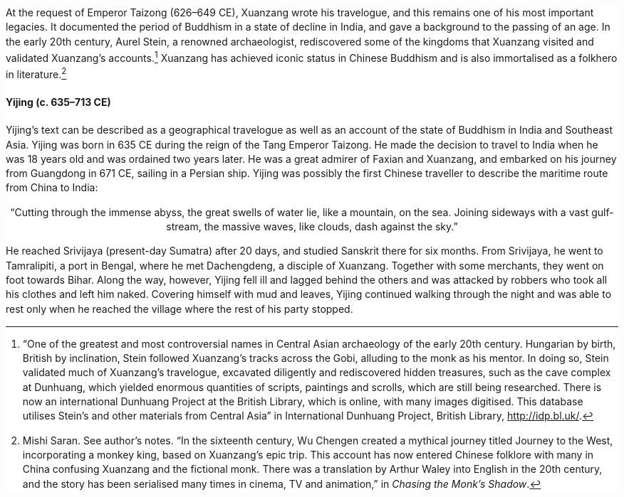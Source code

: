 At the request of Emperor Taizong (626–649 CE), Xuanzang wrote his travelogue, and this remains one of his most important legacies. It documented the period of Buddhism in a state of decline in India, and gave a background to the passing of an age. In the early 20th century, Aurel Stein, a renowned archaeologist, rediscovered some of the kingdoms that Xuanzang visited and validated Xuanzang’s accounts.[^5] Xuanzang has achieved iconic status in Chinese Buddhism and is also immortalised as a folkhero in literature.[^6]

#### **Yijing (c. 635–713 CE)**

Yijing’s text can be described as a geographical travelogue as well as an account of the state of Buddhism in India and Southeast Asia. Yijing was born in 635 CE during the reign of the Tang Emperor Taizong. He made the decision to travel to India when he was 18 years old and was ordained two years later. He was a great admirer of Faxian and Xuanzang, and embarked on his journey from Guangdong in 671 CE, sailing in a Persian ship. Yijing was possibly the first Chinese traveller to describe the maritime route from China to India:

<center>“Cutting through the immense abyss, the great swells of water lie, like a mountain, on the sea. Joining sideways with a vast gulf-stream, the massive waves, like clouds, dash against the sky.”</center>

He reached Srivijaya (present-day Sumatra) after 20 days, and studied Sanskrit there for six months. From Srivijaya, he went to Tamralipiti, a port in Bengal, where he met Dachengdeng, a disciple of Xuanzang. Together with some merchants, they went on foot towards Bihar. Along the way, however, Yijing fell ill and lagged behind the others and was attacked by robbers who took all his clothes and left him naked. Covering himself with mud and leaves, Yijing continued walking through the night and was able to rest only when he reached the village where the rest of his party stopped.


[^1]: Sukumar Dutt, “The Collection of Buddhist Texts in China Translated from Sanskrit,” in [_Buddhist Monks and Monasteries of India: Their History and Their Contribution to Indian Culture_](https://eservice.nlb.gov.sg/item_holding.aspx?bid=11345438) (Delhi: Motilal Banarsidas, 2000)
[^2]: Jack Sewell, “Semi-Classical Sculpture Created During 2–5CE in Pakistan/ Afghanistan. First Representations of the Buddha in Human Form,” in Gandharan Art, _The Art Institute of Chicago Quarterly_ 54, no. 3 (September 1960), 10. &nbsp;(From JSTOR via NLB’s [eResources](http://eresources.nlb.gov.sg/) website)
[^3]: Mishi Saran, “The Glorious Tang Dynasty Which Lasted for Three Centuries, and Heralded a Golden Age of High Culture in China From 626CE,” in _Chasing the Monk’s Shadow: Journey in the Footsteps of Xuanzang_ (New Delhi: Penguin Viking, 2005)
[^4]: “The White Horse Monastery, where Buddhism is supposed to have begun in China was built by the Han Emperor in 67CE: many famous names were associated with Loyang, such as the Indian monk Bodhiruci, who arrived here in 508CE to translate texts, and Paramartha, another Indian monk who translated key Mahayanist texts” in Saran, Chasing the Monk’s Shadow, 563–67; Dutt, [_Buddhist Monks and Monasteries of India_](https://eservice.nlb.gov.sg/item_holding.aspx?bid=11345438).
[^5]: “One of the greatest and most controversial names in Central Asian archaeology of the early 20th century. Hungarian by birth, British by inclination, Stein followed Xuanzang’s tracks across the Gobi, alluding to the monk as his mentor. In doing so, Stein validated much of Xuanzang’s travelogue, excavated diligently and rediscovered hidden treasures, such as the cave complex at Dunhuang, which yielded enormous quantities of scripts, paintings and scrolls, which are still being researched. There is now an international Dunhuang Project at the British Library, which is online, with many images digitised. This database utilises Stein’s and other materials from Central Asia” in International Dunhuang Project, British Library, http://idp.bl.uk/.
[^6]: Mishi Saran. See author’s notes. “In the sixteenth century, Wu Chengen created a mythical journey titled Journey to the West, incorporating a monkey king, based on Xuanzang’s epic trip. This account has now entered Chinese folklore with many in China confusing Xuanzang and the fictional monk. There was a translation by Arthur Waley into English in the 20th century, and the story has been serialised many times in cinema, TV and animation,” in _Chasing the Monk’s Shadow_.